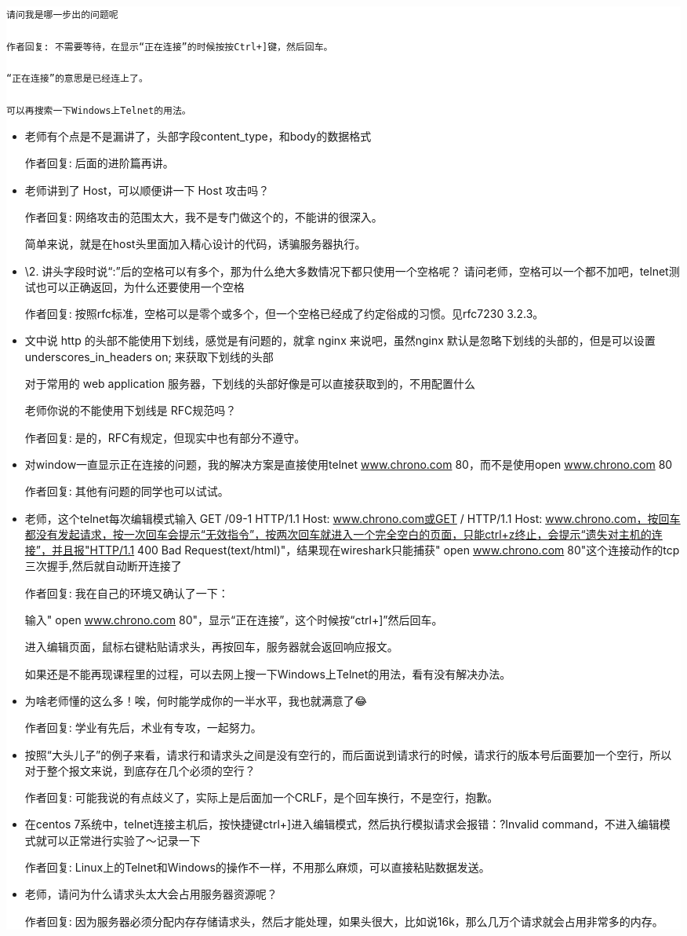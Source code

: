     请问我是哪一步出的问题呢

    作者回复: 不需要等待，在显示“正在连接”的时候按按Ctrl+]键，然后回车。

    “正在连接”的意思是已经连上了。

    可以再搜索一下Windows上Telnet的用法。

- 老师有个点是不是漏讲了，头部字段content_type，和body的数据格式

    作者回复: 后面的进阶篇再讲。

- 老师讲到了 Host，可以顺便讲一下 Host 攻击吗？

    作者回复: 网络攻击的范围太大，我不是专门做这个的，不能讲的很深入。

    简单来说，就是在host头里面加入精心设计的代码，诱骗服务器执行。

- \2. 讲头字段时说“:”后的空格可以有多个，那为什么绝大多数情况下都只使用一个空格呢？
    请问老师，空格可以一个都不加吧，telnet测试也可以正确返回，为什么还要使用一个空格

    作者回复: 按照rfc标准，空格可以是零个或多个，但一个空格已经成了约定俗成的习惯。见rfc7230 3.2.3。

- 文中说 http 的头部不能使用下划线，感觉是有问题的，就拿 nginx 来说吧，虽然nginx 默认是忽略下划线的头部的，但是可以设置 underscores_in_headers on; 来获取下划线的头部

    对于常用的 web application 服务器，下划线的头部好像是可以直接获取到的，不用配置什么

    老师你说的不能使用下划线是 RFC规范吗？

    作者回复: 是的，RFC有规定，但现实中也有部分不遵守。

- 对window一直显示正在连接的问题，我的解决方案是直接使用telnet www.chrono.com 80，而不是使用open www.chrono.com 80

    作者回复: 其他有问题的同学也可以试试。

- 老师，这个telnet每次编辑模式输入
    GET /09-1 HTTP/1.1 Host: www.chrono.com或GET / HTTP/1.1 Host: www.chrono.com，按回车都没有发起请求，按一次回车会提示“无效指令”，按两次回车就进入一个完全空白的页面，只能ctrl+z终止，会提示“遗失对主机的连接”，并且报"HTTP/1.1 400 Bad Request(text/html)"，结果现在wireshark只能捕获" open www.chrono.com 80"这个连接动作的tcp三次握手,然后就自动断开连接了

    作者回复: 我在自己的环境又确认了一下：

    输入" open www.chrono.com 80"，显示“正在连接”，这个时候按“ctrl+]”然后回车。

    进入编辑页面，鼠标右键粘贴请求头，再按回车，服务器就会返回响应报文。

    如果还是不能再现课程里的过程，可以去网上搜一下Windows上Telnet的用法，看有没有解决办法。

- 为啥老师懂的这么多！唉，何时能学成你的一半水平，我也就满意了😂

    作者回复: 学业有先后，术业有专攻，一起努力。

- 按照“大头儿子”的例子来看，请求行和请求头之间是没有空行的，而后面说到请求行的时候，请求行的版本号后面要加一个空行，所以对于整个报文来说，到底存在几个必须的空行？

    作者回复: 可能我说的有点歧义了，实际上是后面加一个CRLF，是个回车换行，不是空行，抱歉。

- 在centos 7系统中，telnet连接主机后，按快捷键ctrl+]进入编辑模式，然后执行模拟请求会报错：?Invalid command，不进入编辑模式就可以正常进行实验了～记录一下

    作者回复: Linux上的Telnet和Windows的操作不一样，不用那么麻烦，可以直接粘贴数据发送。

- 老师，请问为什么请求头太大会占用服务器资源呢？

    作者回复: 因为服务器必须分配内存存储请求头，然后才能处理，如果头很大，比如说16k，那么几万个请求就会占用非常多的内存。
